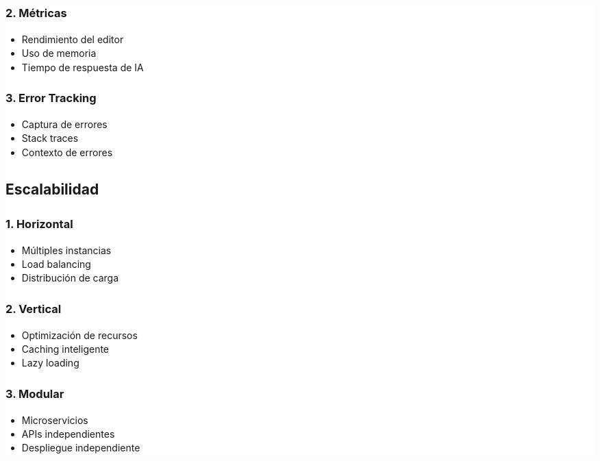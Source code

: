 ### 2. Métricas
- Rendimiento del editor
- Uso de memoria
- Tiempo de respuesta de IA

### 3. Error Tracking
- Captura de errores
- Stack traces
- Contexto de errores

## Escalabilidad

### 1. Horizontal
- Múltiples instancias
- Load balancing
- Distribución de carga

### 2. Vertical
- Optimización de recursos
- Caching inteligente
- Lazy loading

### 3. Modular
- Microservicios
- APIs independientes
- Despliegue independiente
